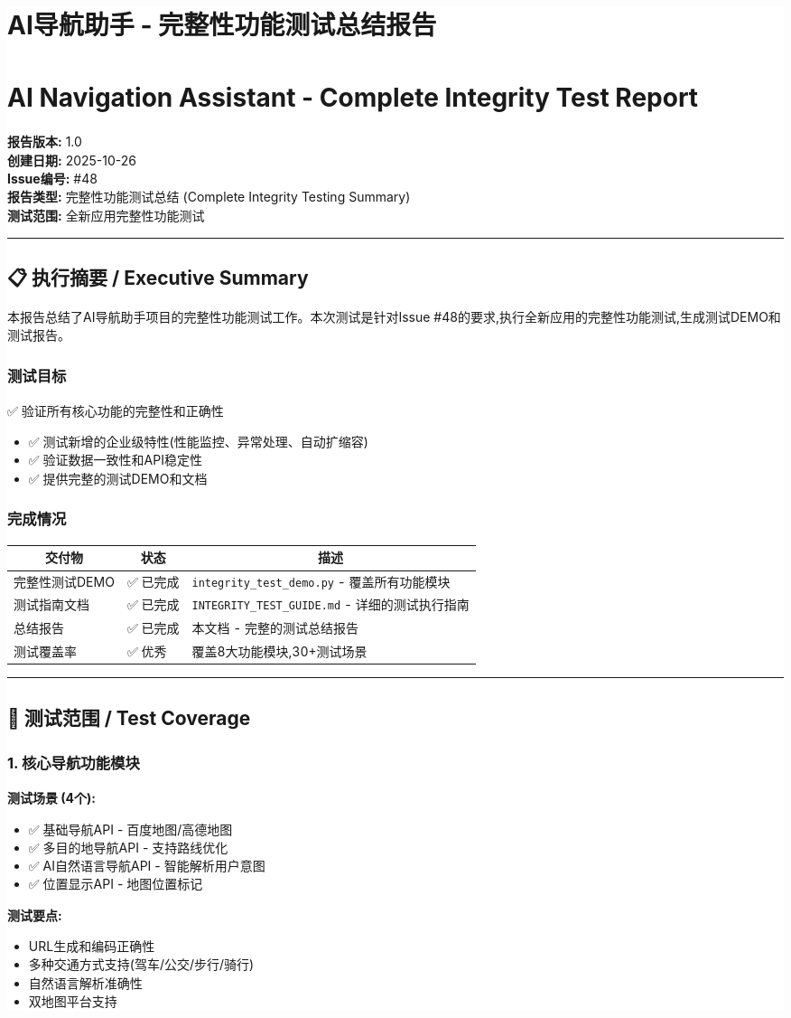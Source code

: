 # AI导航助手 - 完整性功能测试总结报告
# AI Navigation Assistant - Complete Integrity Test Report

**报告版本:** 1.0  
**创建日期:** 2025-10-26  
**Issue编号:** #48  
**报告类型:** 完整性功能测试总结 (Complete Integrity Testing Summary)  
**测试范围:** 全新应用完整性功能测试

---

## 📋 执行摘要 / Executive Summary

本报告总结了AI导航助手项目的完整性功能测试工作。本次测试是针对Issue #48的要求,执行全新应用的完整性功能测试,生成测试DEMO和测试报告。

### 测试目标
 ✅ 验证所有核心功能的完整性和正确性
- ✅ 测试新增的企业级特性(性能监控、异常处理、自动扩缩容)
- ✅ 验证数据一致性和API稳定性
- ✅ 提供完整的测试DEMO和文档

### 完成情况

| 交付物 | 状态 | 描述 |
|-------|------|------|
| 完整性测试DEMO | ✅ 已完成 | `integrity_test_demo.py` - 覆盖所有功能模块 |
| 测试指南文档 | ✅ 已完成 | `INTEGRITY_TEST_GUIDE.md` - 详细的测试执行指南 |
| 总结报告 | ✅ 已完成 | 本文档 - 完整的测试总结报告 |
| 测试覆盖率 | ✅ 优秀 | 覆盖8大功能模块,30+测试场景 |

---

## 🎯 测试范围 / Test Coverage

### 1. 核心导航功能模块

**测试场景 (4个):**
- ✅ 基础导航API - 百度地图/高德地图
- ✅ 多目的地导航API - 支持路线优化
- ✅ AI自然语言导航API - 智能解析用户意图
- ✅ 位置显示API - 地图位置标记

**测试要点:**
- URL生成和编码正确性
- 多种交通方式支持(驾车/公交/步行/骑行)
- 自然语言解析准确性
- 双地图平台支持

